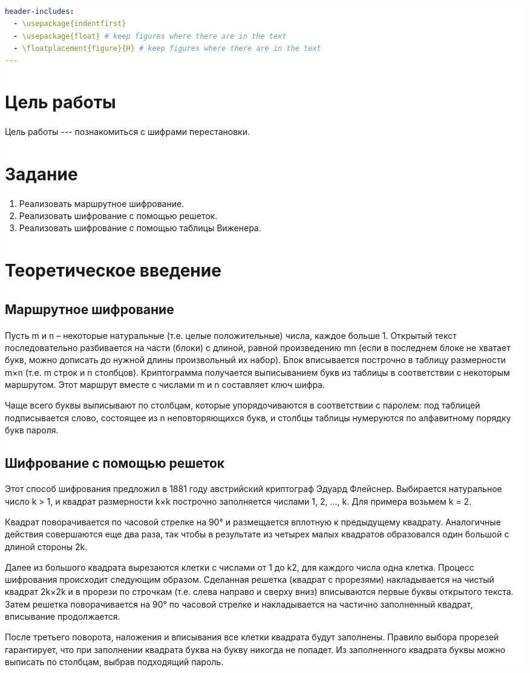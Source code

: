 ```yaml
header-includes:
  - \usepackage{indentfirst}
  - \usepackage{float} # keep figures where there are in the text
  - \floatplacement{figure}{H} # keep figures where there are in the text
---
```


# Цель работы

Цель работы --- познакомиться с шифрами перестановки.

# Задание

1. Реализовать маршрутное шифрование.
2. Реализовать шифрование с помощью решеток.
3. Реализовать шифрование с помощью таблицы Виженера.

# Теоретическое введение

## Маршрутное шифрование

Пусть m и n – некоторые натуральные (т.е. целые положительные) числа, каждое больше 1. Открытый текст последовательно разбивается на части (блоки) с длиной, равной произведению mn (если в последнем блоке не хватает букв, можно дописать до нужной длины произвольный их набор). Блок вписывается построчно в таблицу размерности m×n (т.е. m строк и n столбцов). Криптограмма получается выписыванием букв из таблицы в соответствии с некоторым маршрутом. Этот маршрут вместе с числами m и n составляет ключ шифра.

Чаще всего буквы выписывают по столбцам, которые упорядочиваются в соответствии с паролем: под таблицей подписывается слово, состоящее из n неповторяющихся букв, и столбцы таблицы нумеруются по алфавитному порядку букв пароля.

## Шифрование с помощью решеток

Этот способ шифрования предложил в 1881 году австрийский криптограф Эдуард Флейснер. Выбирается натуральное число k > 1, и квадрат размерности k×k построчно заполняется числами 1, 2, ..., k. Для примера возьмем k = 2.

Квадрат поворачивается по часовой стрелке на 90° и размещается вплотную к предыдущему квадрату. Аналогичные действия совершаются еще два раза, так чтобы в результате из четырех малых квадратов образовался один большой с длиной стороны 2k.

Далее из большого квадрата вырезаются клетки с числами от 1 до k2, для каждого числа одна клетка. Процесс шифрования происходит следующим образом. Сделанная решетка (квадрат с прорезями) накладывается на чистый квадрат 2k×2k и в прорези по строчкам (т.е. слева направо и сверху вниз) вписываются первые буквы открытого текста. Затем решетка поворачивается на 90° по часовой стрелке и накладывается на частично заполненный квадрат, вписывание продолжается.

После третьего поворота, наложения и вписывания все клетки квадрата будут заполнены. Правило выбора прорезей гарантирует, что при заполнении квадрата буква на букву никогда не попадет. Из заполненного квадрата буквы можно выписать по столбцам, выбрав подходящий пароль.
